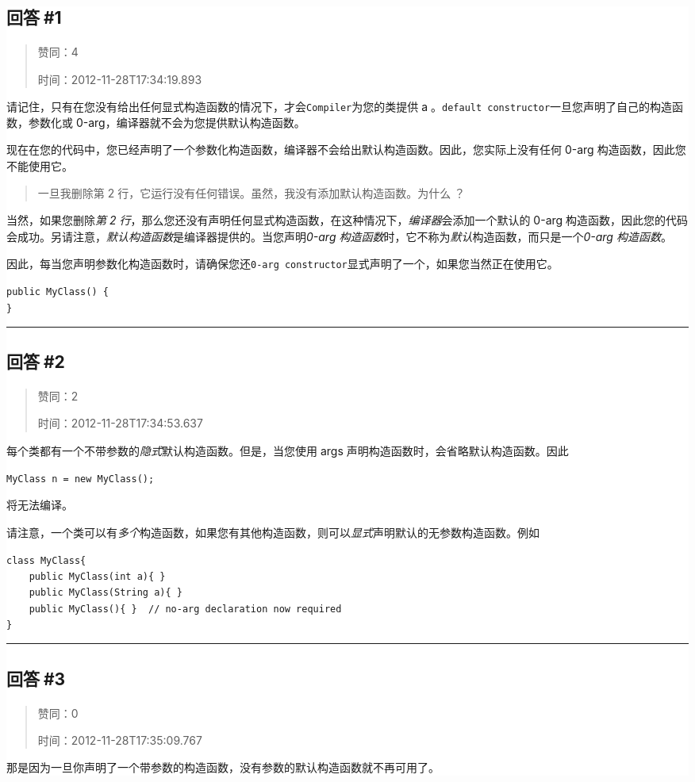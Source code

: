 ## 回答 #1

> 赞同：4
> 
> 时间：2012-11-28T17:34:19.893

请记住，只有在您没有给出任何显式构造函数的情况下，才会`Compiler`为您的类提供 a 。`default constructor`一旦您声明了自己的构造函数，参数化或 0-arg，编译器就不会为您提供默认构造函数。

现在在您的代码中，您已经声明了一个参数化构造函数，编译器不会给出默认构造函数。因此，您实际上没有任何 0-arg 构造函数，因此您不能使用它。

> 一旦我删除第 2 行，它运行没有任何错误。虽然，我没有添加默认构造函数。为什么 ？

当然，如果您删除*第 2 行*，那么您还没有声明任何显式构造函数，在这种情况下，*编译器*会添加一个默认的 0-arg 构造函数，因此您的代码会成功。另请注意，*默认构造函数*是编译器提供的。当您声明*0-arg 构造函数*时，它不称为*默认*构造函数，而只是一个*0-arg 构造函数*。

因此，每当您声明参数化构造函数时，请确保您还`0-arg constructor`显式声明了一个，如果您当然正在使用它。

```
public MyClass() {
} 
```

* * *

## 回答 #2

> 赞同：2
> 
> 时间：2012-11-28T17:34:53.637

每个类都有一个不带参数的*隐式*默认构造函数。但是，当您使用 args 声明构造函数时，会省略默认构造函数。因此

```
MyClass n = new MyClass(); 
```

将无法编译。

请注意，一个类可以有*多个*构造函数，如果您有其他构造函数，则可以*显式*声明默认的无参数构造函数。例如

```
class MyClass{
    public MyClass(int a){ } 
    public MyClass(String a){ } 
    public MyClass(){ }  // no-arg declaration now required
} 
```

* * *

## 回答 #3

> 赞同：0
> 
> 时间：2012-11-28T17:35:09.767

那是因为一旦你声明了一个带参数的构造函数，没有参数的默认构造函数就不再可用了。
